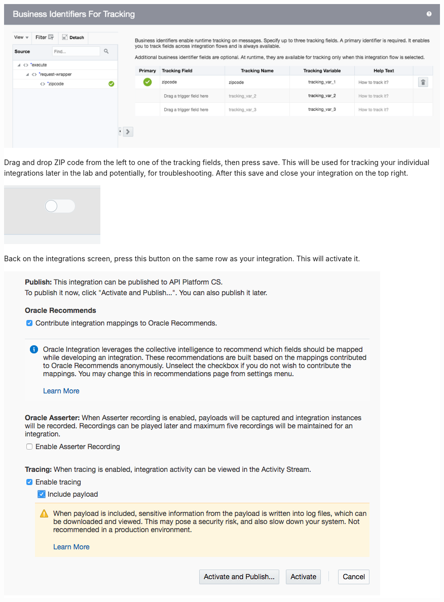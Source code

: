 ![](screenshots/MakeIntegration/15.png)

Drag and drop ZIP code from the left to one of the tracking fields, then press save. This will be used for tracking your individual integrations later in the lab and potentially, for troubleshooting. After this save and close your integration on the top right. 

![](screenshots/MakeIntegration/16.png)

Back on the integrations screen, press this button on the same row as your integration. This will activate it. 

![](screenshots/MakeIntegration/17.png)